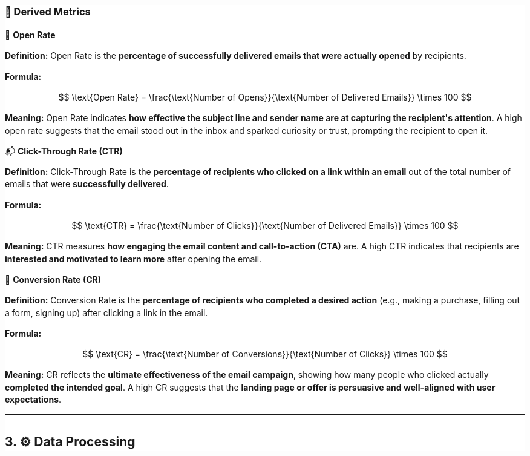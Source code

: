 ### 🔹 Derived Metrics
📖 **Open Rate**

**Definition:**
Open Rate is the **percentage of successfully delivered emails that were actually opened** by recipients.

**Formula:**

$$
\text{Open Rate} = \frac{\text{Number of Opens}}{\text{Number of Delivered Emails}} \times 100
$$

**Meaning:**
Open Rate indicates **how effective the subject line and sender name are at capturing the recipient's attention**. A high open rate suggests that the email stood out in the inbox and sparked curiosity or trust, prompting the recipient to open it.

 

📬 **Click-Through Rate (CTR)**

**Definition:**
Click-Through Rate is the **percentage of recipients who clicked on a link within an email** out of the total number of emails that were **successfully delivered**.

**Formula:**

$$
\text{CTR} = \frac{\text{Number of Clicks}}{\text{Number of Delivered Emails}} \times 100
$$

**Meaning:**
CTR measures **how engaging the email content and call-to-action (CTA)** are. A high CTR indicates that recipients are **interested and motivated to learn more** after opening the email.


🎯 **Conversion Rate (CR)**

**Definition:**
Conversion Rate is the **percentage of recipients who completed a desired action** (e.g., making a purchase, filling out a form, signing up) after clicking a link in the email.

**Formula:**

$$
\text{CR} = \frac{\text{Number of Conversions}}{\text{Number of Clicks}} \times 100
$$

**Meaning:**
CR reflects the **ultimate effectiveness of the email campaign**, showing how many people who clicked actually **completed the intended goal**. A high CR suggests that the **landing page or offer is persuasive and well-aligned with user expectations**.

---

## 3. ⚙️ Data Processing
